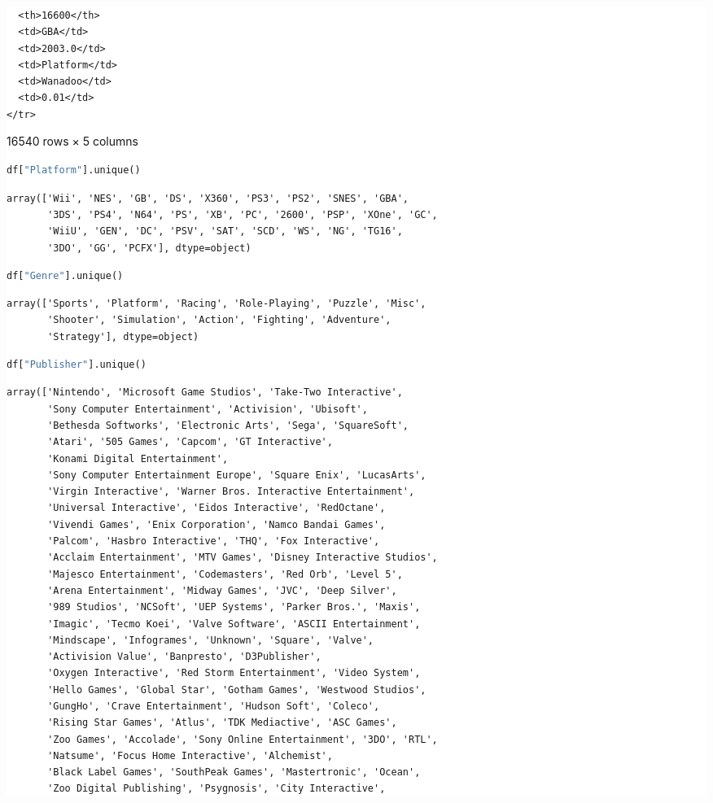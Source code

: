       <th>16600</th>
      <td>GBA</td>
      <td>2003.0</td>
      <td>Platform</td>
      <td>Wanadoo</td>
      <td>0.01</td>
    </tr>
  </tbody>
</table>
<p>16540 rows × 5 columns</p>
</div>




```python
df["Platform"].unique()
```




    array(['Wii', 'NES', 'GB', 'DS', 'X360', 'PS3', 'PS2', 'SNES', 'GBA',
           '3DS', 'PS4', 'N64', 'PS', 'XB', 'PC', '2600', 'PSP', 'XOne', 'GC',
           'WiiU', 'GEN', 'DC', 'PSV', 'SAT', 'SCD', 'WS', 'NG', 'TG16',
           '3DO', 'GG', 'PCFX'], dtype=object)




```python
df["Genre"].unique()
```




    array(['Sports', 'Platform', 'Racing', 'Role-Playing', 'Puzzle', 'Misc',
           'Shooter', 'Simulation', 'Action', 'Fighting', 'Adventure',
           'Strategy'], dtype=object)




```python
df["Publisher"].unique()
```




    array(['Nintendo', 'Microsoft Game Studios', 'Take-Two Interactive',
           'Sony Computer Entertainment', 'Activision', 'Ubisoft',
           'Bethesda Softworks', 'Electronic Arts', 'Sega', 'SquareSoft',
           'Atari', '505 Games', 'Capcom', 'GT Interactive',
           'Konami Digital Entertainment',
           'Sony Computer Entertainment Europe', 'Square Enix', 'LucasArts',
           'Virgin Interactive', 'Warner Bros. Interactive Entertainment',
           'Universal Interactive', 'Eidos Interactive', 'RedOctane',
           'Vivendi Games', 'Enix Corporation', 'Namco Bandai Games',
           'Palcom', 'Hasbro Interactive', 'THQ', 'Fox Interactive',
           'Acclaim Entertainment', 'MTV Games', 'Disney Interactive Studios',
           'Majesco Entertainment', 'Codemasters', 'Red Orb', 'Level 5',
           'Arena Entertainment', 'Midway Games', 'JVC', 'Deep Silver',
           '989 Studios', 'NCSoft', 'UEP Systems', 'Parker Bros.', 'Maxis',
           'Imagic', 'Tecmo Koei', 'Valve Software', 'ASCII Entertainment',
           'Mindscape', 'Infogrames', 'Unknown', 'Square', 'Valve',
           'Activision Value', 'Banpresto', 'D3Publisher',
           'Oxygen Interactive', 'Red Storm Entertainment', 'Video System',
           'Hello Games', 'Global Star', 'Gotham Games', 'Westwood Studios',
           'GungHo', 'Crave Entertainment', 'Hudson Soft', 'Coleco',
           'Rising Star Games', 'Atlus', 'TDK Mediactive', 'ASC Games',
           'Zoo Games', 'Accolade', 'Sony Online Entertainment', '3DO', 'RTL',
           'Natsume', 'Focus Home Interactive', 'Alchemist',
           'Black Label Games', 'SouthPeak Games', 'Mastertronic', 'Ocean',
           'Zoo Digital Publishing', 'Psygnosis', 'City Interactive',